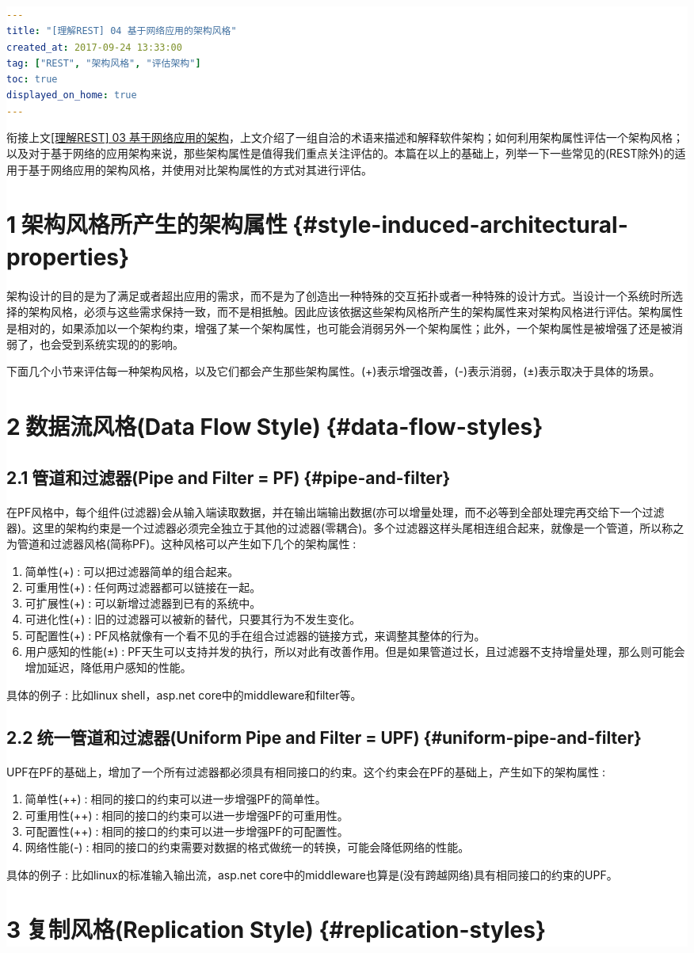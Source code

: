 ```yaml
---
title: "[理解REST] 04 基于网络应用的架构风格"
created_at: 2017-09-24 13:33:00
tag: ["REST", "架构风格", "评估架构"]
toc: true
displayed_on_home: true
---
```


衔接上文[[理解REST] 03 基于网络应用的架构](../03-network-based-software-architecture/)，上文介绍了一组自洽的术语来描述和解释软件架构；如何利用架构属性评估一个架构风格；以及对于基于网络的应用架构来说，那些架构属性是值得我们重点关注评估的。本篇在以上的基础上，列举一下一些常见的(REST除外)的适用于基于网络应用的架构风格，并使用对比架构属性的方式对其进行评估。

# 1 架构风格所产生的架构属性 {#style-induced-architectural-properties}

架构设计的目的是为了满足或者超出应用的需求，而不是为了创造出一种特殊的交互拓扑或者一种特殊的设计方式。当设计一个系统时所选择的架构风格，必须与这些需求保持一致，而不是相抵触。因此应该依据这些架构风格所产生的架构属性来对架构风格进行评估。架构属性是相对的，如果添加以一个架构约束，增强了某一个架构属性，也可能会消弱另外一个架构属性；此外，一个架构属性是被增强了还是被消弱了，也会受到系统实现的的影响。

下面几个小节来评估每一种架构风格，以及它们都会产生那些架构属性。(+)表示增强改善，(-)表示消弱，(±)表示取决于具体的场景。

# 2 数据流风格(Data Flow Style) {#data-flow-styles}

## 2.1 管道和过滤器(Pipe and Filter = PF) {#pipe-and-filter}

在PF风格中，每个组件(过滤器)会从输入端读取数据，并在输出端输出数据(亦可以增量处理，而不必等到全部处理完再交给下一个过滤器)。这里的架构约束是一个过滤器必须完全独立于其他的过滤器(零耦合)。多个过滤器这样头尾相连组合起来，就像是一个管道，所以称之为管道和过滤器风格(简称PF)。这种风格可以产生如下几个的架构属性 :  

1.  简单性(+) :  可以把过滤器简单的组合起来。
2.  可重用性(+) :  任何两过滤器都可以链接在一起。
3.  可扩展性(+) :  可以新增过滤器到已有的系统中。
4.  可进化性(+) :  旧的过滤器可以被新的替代，只要其行为不发生变化。
5.  可配置性(+) :  PF风格就像有一个看不见的手在组合过滤器的链接方式，来调整其整体的行为。
6.  用户感知的性能(±) :  PF天生可以支持并发的执行，所以对此有改善作用。但是如果管道过长，且过滤器不支持增量处理，那么则可能会增加延迟，降低用户感知的性能。

具体的例子 :  比如linux shell，asp.net core中的middleware和filter等。

## 2.2 统一管道和过滤器(Uniform Pipe and Filter = UPF) {#uniform-pipe-and-filter}

UPF在PF的基础上，增加了一个所有过滤器都必须具有相同接口的约束。这个约束会在PF的基础上，产生如下的架构属性 :  

1.  简单性(++) :  相同的接口的约束可以进一步增强PF的简单性。
2.  可重用性(++) :  相同的接口的约束可以进一步增强PF的可重用性。
3.  可配置性(++) :  相同的接口的约束可以进一步增强PF的可配置性。
4.  网络性能(-) :  相同的接口的约束需要对数据的格式做统一的转换，可能会降低网络的性能。

具体的例子 :  比如linux的标准输入输出流，asp.net core中的middleware也算是(没有跨越网络)具有相同接口的约束的UPF。

# 3 复制风格(Replication Style) {#replication-styles}
